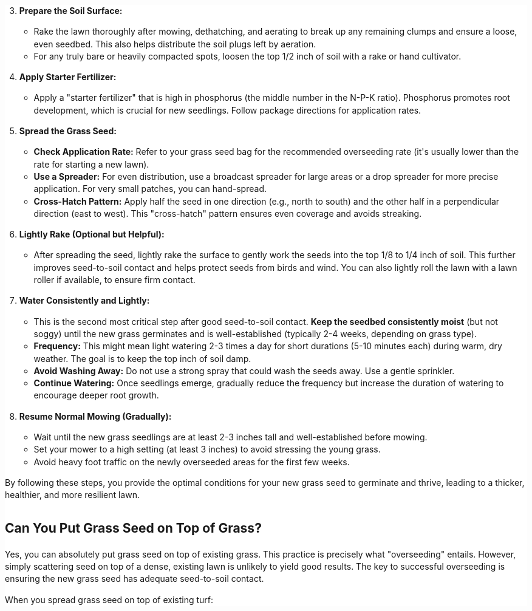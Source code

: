 3.  **Prepare the Soil Surface:**
    * Rake the lawn thoroughly after mowing, dethatching, and aerating to break up any remaining clumps and ensure a loose, even seedbed. This also helps distribute the soil plugs left by aeration.
    * For any truly bare or heavily compacted spots, loosen the top 1/2 inch of soil with a rake or hand cultivator.

4.  **Apply Starter Fertilizer:**
    * Apply a "starter fertilizer" that is high in phosphorus (the middle number in the N-P-K ratio). Phosphorus promotes root development, which is crucial for new seedlings. Follow package directions for application rates.

5.  **Spread the Grass Seed:**
    * **Check Application Rate:** Refer to your grass seed bag for the recommended overseeding rate (it's usually lower than the rate for starting a new lawn).
    * **Use a Spreader:** For even distribution, use a broadcast spreader for large areas or a drop spreader for more precise application. For very small patches, you can hand-spread.
    * **Cross-Hatch Pattern:** Apply half the seed in one direction (e.g., north to south) and the other half in a perpendicular direction (east to west). This "cross-hatch" pattern ensures even coverage and avoids streaking.

6.  **Lightly Rake (Optional but Helpful):**
    * After spreading the seed, lightly rake the surface to gently work the seeds into the top 1/8 to 1/4 inch of soil. This further improves seed-to-soil contact and helps protect seeds from birds and wind. You can also lightly roll the lawn with a lawn roller if available, to ensure firm contact.

7.  **Water Consistently and Lightly:**
    * This is the second most critical step after good seed-to-soil contact. **Keep the seedbed consistently moist** (but not soggy) until the new grass germinates and is well-established (typically 2-4 weeks, depending on grass type).
    * **Frequency:** This might mean light watering 2-3 times a day for short durations (5-10 minutes each) during warm, dry weather. The goal is to keep the top inch of soil damp.
    * **Avoid Washing Away:** Do not use a strong spray that could wash the seeds away. Use a gentle sprinkler.
    * **Continue Watering:** Once seedlings emerge, gradually reduce the frequency but increase the duration of watering to encourage deeper root growth.

8.  **Resume Normal Mowing (Gradually):**
    * Wait until the new grass seedlings are at least 2-3 inches tall and well-established before mowing.
    * Set your mower to a high setting (at least 3 inches) to avoid stressing the young grass.
    * Avoid heavy foot traffic on the newly overseeded areas for the first few weeks.

By following these steps, you provide the optimal conditions for your new grass seed to germinate and thrive, leading to a thicker, healthier, and more resilient lawn.

## Can You Put Grass Seed on Top of Grass?

Yes, you can absolutely put grass seed on top of existing grass. This practice is precisely what "overseeding" entails. However, simply scattering seed on top of a dense, existing lawn is unlikely to yield good results. The key to successful overseeding is ensuring the new grass seed has adequate seed-to-soil contact.

When you spread grass seed on top of existing turf:
